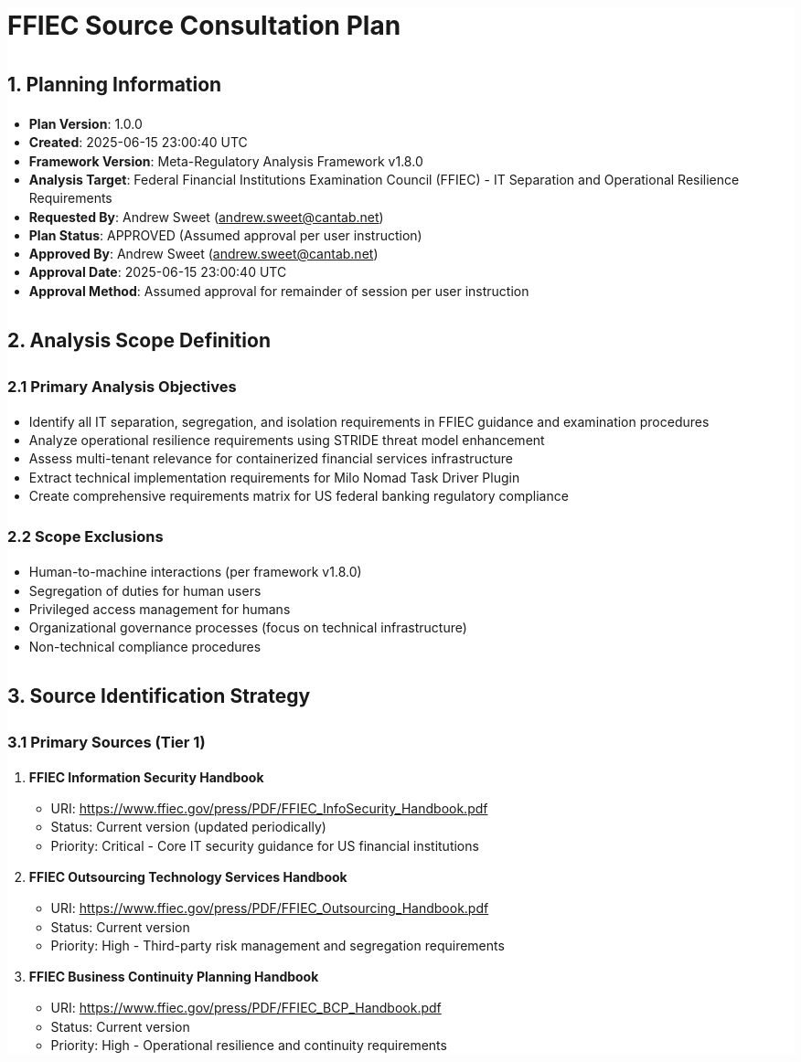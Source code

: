 # FFIEC Source Consultation Plan

## 1. Planning Information
- **Plan Version**: 1.0.0
- **Created**: 2025-06-15 23:00:40 UTC
- **Framework Version**: Meta-Regulatory Analysis Framework v1.8.0
- **Analysis Target**: Federal Financial Institutions Examination Council (FFIEC) - IT Separation and Operational Resilience Requirements
- **Requested By**: Andrew Sweet (andrew.sweet@cantab.net)
- **Plan Status**: APPROVED (Assumed approval per user instruction)
- **Approved By**: Andrew Sweet (andrew.sweet@cantab.net)
- **Approval Date**: 2025-06-15 23:00:40 UTC
- **Approval Method**: Assumed approval for remainder of session per user instruction

## 2. Analysis Scope Definition

### 2.1 Primary Analysis Objectives
- Identify all IT separation, segregation, and isolation requirements in FFIEC guidance and examination procedures
- Analyze operational resilience requirements using STRIDE threat model enhancement
- Assess multi-tenant relevance for containerized financial services infrastructure
- Extract technical implementation requirements for Milo Nomad Task Driver Plugin
- Create comprehensive requirements matrix for US federal banking regulatory compliance

### 2.2 Scope Exclusions
- Human-to-machine interactions (per framework v1.8.0)
- Segregation of duties for human users
- Privileged access management for humans
- Organizational governance processes (focus on technical infrastructure)
- Non-technical compliance procedures

## 3. Source Identification Strategy

### 3.1 Primary Sources (Tier 1)
1. **FFIEC Information Security Handbook**
   - URI: https://www.ffiec.gov/press/PDF/FFIEC_InfoSecurity_Handbook.pdf
   - Status: Current version (updated periodically)
   - Priority: Critical - Core IT security guidance for US financial institutions

2. **FFIEC Outsourcing Technology Services Handbook**
   - URI: https://www.ffiec.gov/press/PDF/FFIEC_Outsourcing_Handbook.pdf
   - Status: Current version
   - Priority: High - Third-party risk management and segregation requirements

3. **FFIEC Business Continuity Planning Handbook**
   - URI: https://www.ffiec.gov/press/PDF/FFIEC_BCP_Handbook.pdf
   - Status: Current version
   - Priority: High - Operational resilience and continuity requirements
